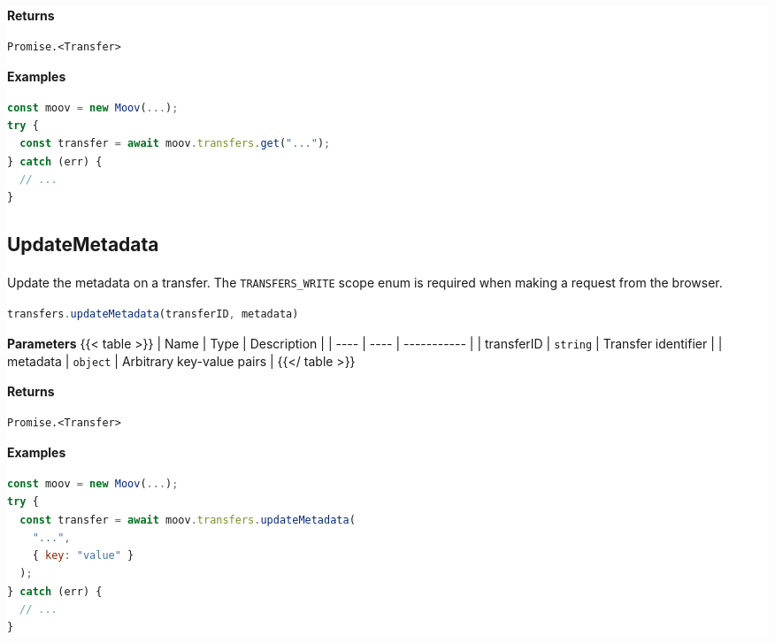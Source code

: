 

**Returns**

`Promise.<Transfer>`



**Examples**

```javascript
const moov = new Moov(...);
try {
  const transfer = await moov.transfers.get("...");
} catch (err) {
  // ...
}
```


## UpdateMetadata


Update the metadata on a transfer.
The `TRANSFERS_WRITE` scope enum is required when making a request from the browser.

```javascript
transfers.updateMetadata(transferID, metadata)
```

**Parameters**
{{< table >}}
| Name | Type | Description |
| ---- | ---- | ----------- |
| transferID |  `string` | Transfer identifier |
| metadata |  `object` | Arbitrary key-value pairs |
{{</ table >}}



**Returns**

`Promise.<Transfer>`



**Examples**

```javascript
const moov = new Moov(...);
try {
  const transfer = await moov.transfers.updateMetadata(
    "...",
    { key: "value" }
  );
} catch (err) {
  // ...
}
```
